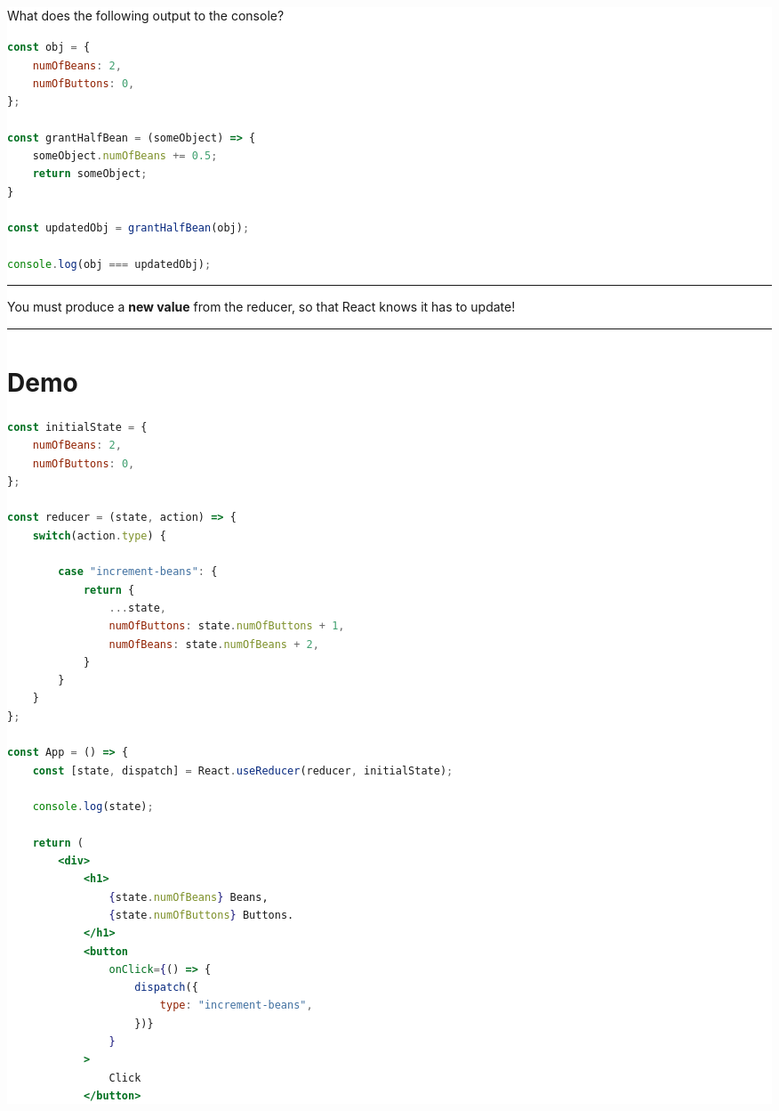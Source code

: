 What does the following output to the console?

```js
const obj = {
    numOfBeans: 2,
    numOfButtons: 0,
};

const grantHalfBean = (someObject) => {
    someObject.numOfBeans += 0.5;
    return someObject;
}

const updatedObj = grantHalfBean(obj);

console.log(obj === updatedObj);
```

---

You must produce a **new value** from the reducer, so that React knows it has to update!

---

# Demo

```jsx live=true
const initialState = {
    numOfBeans: 2,
    numOfButtons: 0,
};

const reducer = (state, action) => {
    switch(action.type) {

        case "increment-beans": {
            return {
                ...state,
                numOfButtons: state.numOfButtons + 1,
                numOfBeans: state.numOfBeans + 2,
            }
        }
    }
};

const App = () => {
    const [state, dispatch] = React.useReducer(reducer, initialState);

    console.log(state);

    return (
        <div>
            <h1>
                {state.numOfBeans} Beans,
                {state.numOfButtons} Buttons.
            </h1>
            <button
                onClick={() => {
                    dispatch({
                        type: "increment-beans",
                    })}
                }
            >
                Click
            </button>
```